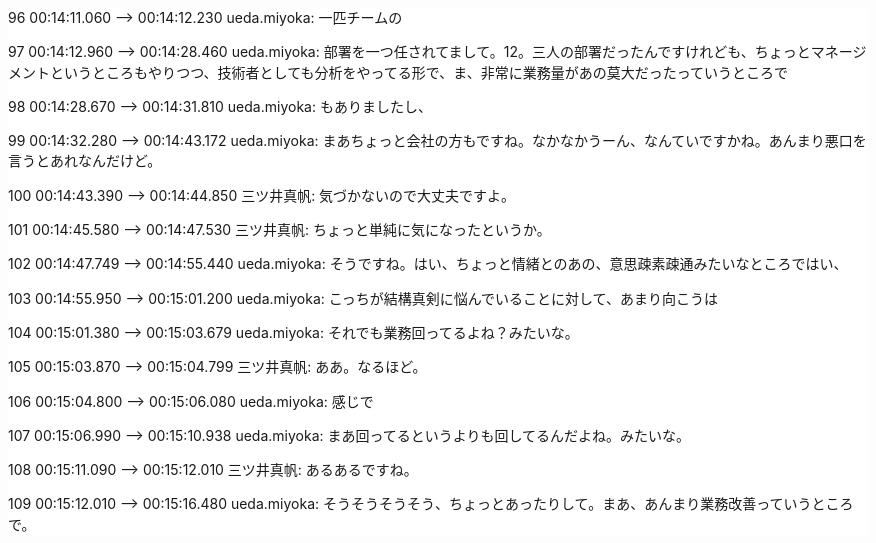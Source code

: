 96
00:14:11.060 --> 00:14:12.230
ueda.miyoka: 一匹チームの

97
00:14:12.960 --> 00:14:28.460
ueda.miyoka: 部署を一つ任されてまして。12。三人の部署だったんですけれども、ちょっとマネージメントというところもやりつつ、技術者としても分析をやってる形で、ま、非常に業務量があの莫大だったっていうところで

98
00:14:28.670 --> 00:14:31.810
ueda.miyoka: もありましたし、

99
00:14:32.280 --> 00:14:43.172
ueda.miyoka: まあちょっと会社の方もですね。なかなかうーん、なんていですかね。あんまり悪口を言うとあれなんだけど。

100
00:14:43.390 --> 00:14:44.850
三ツ井真帆: 気づかないので大丈夫ですよ。

101
00:14:45.580 --> 00:14:47.530
三ツ井真帆: ちょっと単純に気になったというか。

102
00:14:47.749 --> 00:14:55.440
ueda.miyoka: そうですね。はい、ちょっと情緒とのあの、意思疎素疎通みたいなところではい、

103
00:14:55.950 --> 00:15:01.200
ueda.miyoka: こっちが結構真剣に悩んでいることに対して、あまり向こうは

104
00:15:01.380 --> 00:15:03.679
ueda.miyoka: それでも業務回ってるよね？みたいな。

105
00:15:03.870 --> 00:15:04.799
三ツ井真帆: ああ。なるほど。

106
00:15:04.800 --> 00:15:06.080
ueda.miyoka: 感じで

107
00:15:06.990 --> 00:15:10.938
ueda.miyoka: まあ回ってるというよりも回してるんだよね。みたいな。

108
00:15:11.090 --> 00:15:12.010
三ツ井真帆: あるあるですね。

109
00:15:12.010 --> 00:15:16.480
ueda.miyoka: そうそうそうそう、ちょっとあったりして。まあ、あんまり業務改善っていうところで。
